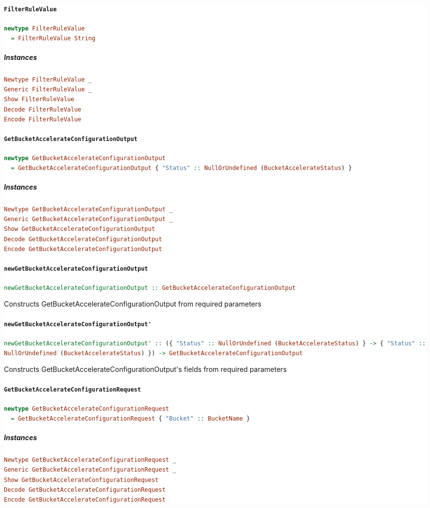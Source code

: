 #### `FilterRuleValue`

``` purescript
newtype FilterRuleValue
  = FilterRuleValue String
```

##### Instances
``` purescript
Newtype FilterRuleValue _
Generic FilterRuleValue _
Show FilterRuleValue
Decode FilterRuleValue
Encode FilterRuleValue
```

#### `GetBucketAccelerateConfigurationOutput`

``` purescript
newtype GetBucketAccelerateConfigurationOutput
  = GetBucketAccelerateConfigurationOutput { "Status" :: NullOrUndefined (BucketAccelerateStatus) }
```

##### Instances
``` purescript
Newtype GetBucketAccelerateConfigurationOutput _
Generic GetBucketAccelerateConfigurationOutput _
Show GetBucketAccelerateConfigurationOutput
Decode GetBucketAccelerateConfigurationOutput
Encode GetBucketAccelerateConfigurationOutput
```

#### `newGetBucketAccelerateConfigurationOutput`

``` purescript
newGetBucketAccelerateConfigurationOutput :: GetBucketAccelerateConfigurationOutput
```

Constructs GetBucketAccelerateConfigurationOutput from required parameters

#### `newGetBucketAccelerateConfigurationOutput'`

``` purescript
newGetBucketAccelerateConfigurationOutput' :: ({ "Status" :: NullOrUndefined (BucketAccelerateStatus) } -> { "Status" :: NullOrUndefined (BucketAccelerateStatus) }) -> GetBucketAccelerateConfigurationOutput
```

Constructs GetBucketAccelerateConfigurationOutput's fields from required parameters

#### `GetBucketAccelerateConfigurationRequest`

``` purescript
newtype GetBucketAccelerateConfigurationRequest
  = GetBucketAccelerateConfigurationRequest { "Bucket" :: BucketName }
```

##### Instances
``` purescript
Newtype GetBucketAccelerateConfigurationRequest _
Generic GetBucketAccelerateConfigurationRequest _
Show GetBucketAccelerateConfigurationRequest
Decode GetBucketAccelerateConfigurationRequest
Encode GetBucketAccelerateConfigurationRequest
```
